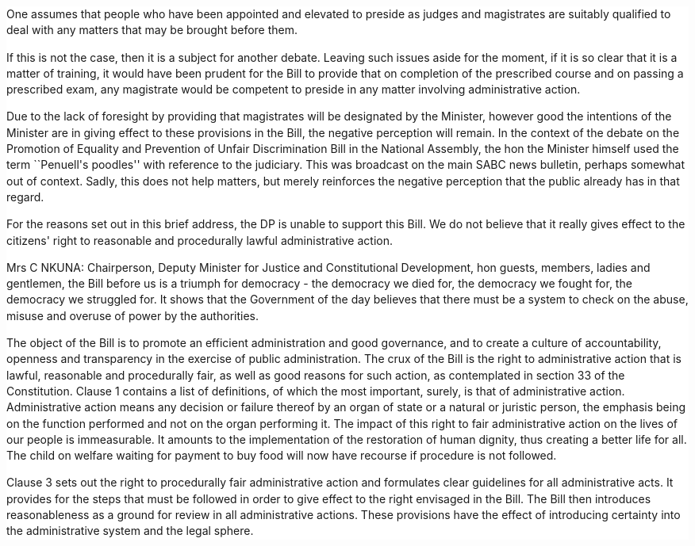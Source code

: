 One assumes that people who have been appointed and elevated to preside as
judges and magistrates are suitably qualified to deal with any matters that
may be brought before them.

If this is not the case, then it is a subject for another debate. Leaving
such issues aside for the moment, if it is so clear that it is a matter of
training, it would have been prudent for the Bill to provide that on
completion of the prescribed course and on passing a prescribed exam, any
magistrate would be competent to preside in any matter involving
administrative action.

Due to the lack of foresight by providing that magistrates will be
designated by the Minister, however good the intentions of the Minister are
in giving effect to these provisions in the Bill, the negative perception
will remain. In the context of the debate on the Promotion of Equality and
Prevention of Unfair Discrimination Bill in the National Assembly, the hon
the Minister himself used the term ``Penuell's poodles'' with reference to
the judiciary. This was broadcast on the main SABC news bulletin, perhaps
somewhat out of context. Sadly, this does not help matters, but merely
reinforces the negative perception that the public already has in that
regard.

For the reasons set out in this brief address, the DP is unable to support
this Bill. We do not believe that it really gives effect to the citizens'
right to reasonable and procedurally lawful administrative action.

Mrs C NKUNA: Chairperson, Deputy Minister for Justice and Constitutional
Development, hon guests, members, ladies and gentlemen, the Bill before us
is a triumph for democracy - the democracy we died for, the democracy we
fought for, the democracy we struggled for. It shows that the Government of
the day believes that there must be a system to check on the abuse, misuse
and overuse of power by the authorities.

The object of the Bill is to promote an efficient administration and good
governance, and to create a culture of accountability, openness and
transparency in the exercise of public administration. The crux of the Bill
is the right to administrative action that is lawful, reasonable and
procedurally fair, as well as good reasons for such action, as contemplated
in section 33 of the Constitution.
Clause 1 contains a list of definitions, of which the most important,
surely, is that of administrative action. Administrative action means any
decision or failure thereof by an organ of state or a natural or juristic
person, the emphasis being on the function performed and not on the organ
performing it. The impact of this right to fair administrative action on
the lives of our people is immeasurable. It amounts to the implementation
of the restoration of human dignity, thus creating a better life for all.
The child on welfare waiting for payment to buy food will now have recourse
if procedure is not followed.

Clause 3 sets out the right to procedurally fair administrative action and
formulates clear guidelines for all administrative acts. It provides for
the steps that must be followed in order to give effect to the right
envisaged in the Bill. The Bill then introduces reasonableness as a ground
for review in all administrative actions. These provisions have the effect
of introducing certainty into the administrative system and the legal
sphere.
